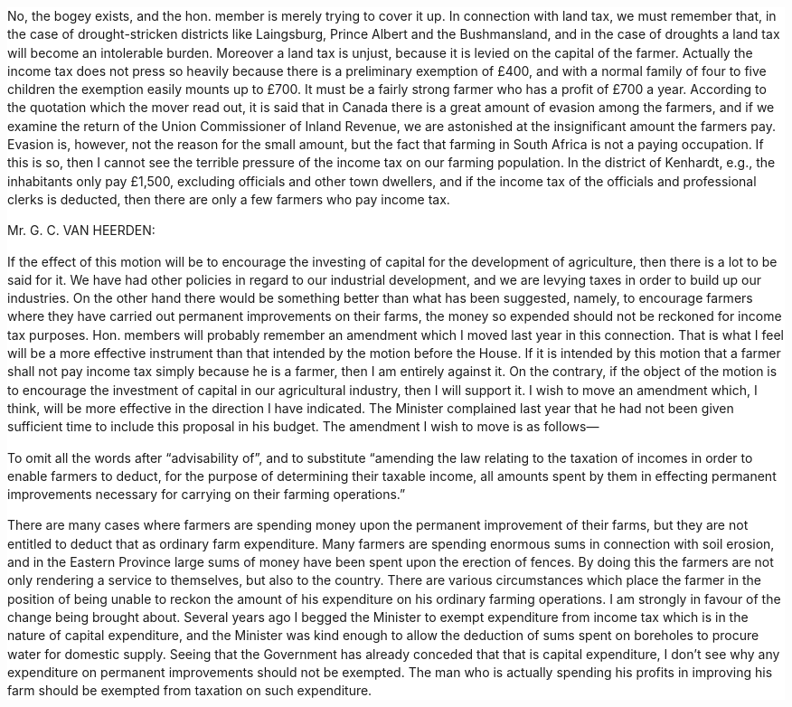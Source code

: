 <p>No, the bogey exists, and the hon. member is merely trying to cover it up. In connection with land tax, we must remember that, in the case of drought-stricken districts like Laingsburg, Prince Albert and the Bushmansland, and in the case of droughts a land tax will become an intolerable burden. Moreover a land tax is unjust, because it is levied on the capital of the farmer. Actually the income tax does not press so heavily because there is a preliminary exemption of £400, and with a normal family of four to five children the exemption easily mounts up to £700. It must be a fairly strong farmer who has a profit of £700 a year. According to the quotation which the mover read out, it is said that in Canada there is a great amount of evasion among the farmers, and if we examine the return of the Union Commissioner of Inland Revenue, we are astonished at the insignificant amount the farmers pay. Evasion is, however, not the reason for the small amount, but the fact that farming in South Africa is not a paying occupation. If this is so, then I cannot see the terrible pressure of the income tax on our farming population. In the district of <span class="col_609-610" refersTo="page_0342"/>Kenhardt, e.g., the inhabitants only pay £1,500, excluding officials and other town dwellers, and if the income tax of the officials and professional clerks is deducted, then there are only a few farmers who pay income tax.</p>

</speech>

<speech by="#van_heerden">

<from>Mr. <person refersTo="hansard_za">G. C. VAN HEERDEN</person>:</from>

<p>If the effect of this motion will be to encourage the investing of capital for the development of agriculture, then there is a lot to be said for it. We have had other policies in regard to our industrial development, and we are levying taxes in order to build up our industries. On the other hand there would be something better than what has been suggested, namely, to encourage farmers where they have carried out permanent improvements on their farms, the money so expended should not be reckoned for income tax purposes. Hon. members will probably remember an amendment which I moved last year in this connection. That is what I feel will be a more effective instrument than that intended by the motion before the House. If it is intended by this motion that a farmer shall not pay income tax simply because he is a farmer, then I am entirely against it. On the contrary, if the object of the motion is to encourage the investment of capital in our agricultural industry, then I will support it. I wish to move an amendment which, I think, will be more effective in the direction I have indicated. The Minister complained last year that he had not been given sufficient time to include this proposal in his budget. The amendment I wish to move is as follows&#x2014;</p>

<block name="quote">To omit all the words after &#x201C;advisability of&#x201D;, and to substitute &#x201C;amending the law relating to the taxation of incomes in order to enable farmers to deduct, for the purpose of determining their taxable income, all amounts spent by them in effecting permanent improvements necessary for carrying on their farming operations.&#x201D;</block>

<p>There are many cases where farmers are spending money upon the permanent improvement of their farms, but they are not entitled to deduct that as ordinary farm expenditure. Many farmers are spending enormous sums in connection with soil erosion, and in the Eastern Province large sums of money have been spent upon the erection of fences. By doing this the farmers are not only rendering a service to themselves, but also to the country. There are various circumstances which place the farmer in the position of being unable to reckon the amount of his expenditure on his ordinary farming operations. I am strongly in favour of the change being brought about. Several years ago I begged the Minister to exempt expenditure from income tax which is in the nature of capital expenditure, and the Minister was kind enough to allow the deduction of sums spent on boreholes to procure water for domestic supply. Seeing that the Government has already conceded that that is capital expenditure, I don&#x2019;t see why any expenditure on permanent improvements should not be exempted. The man who is actually spending his profits in improving his farm should be exempted from taxation on such expenditure.</p>
